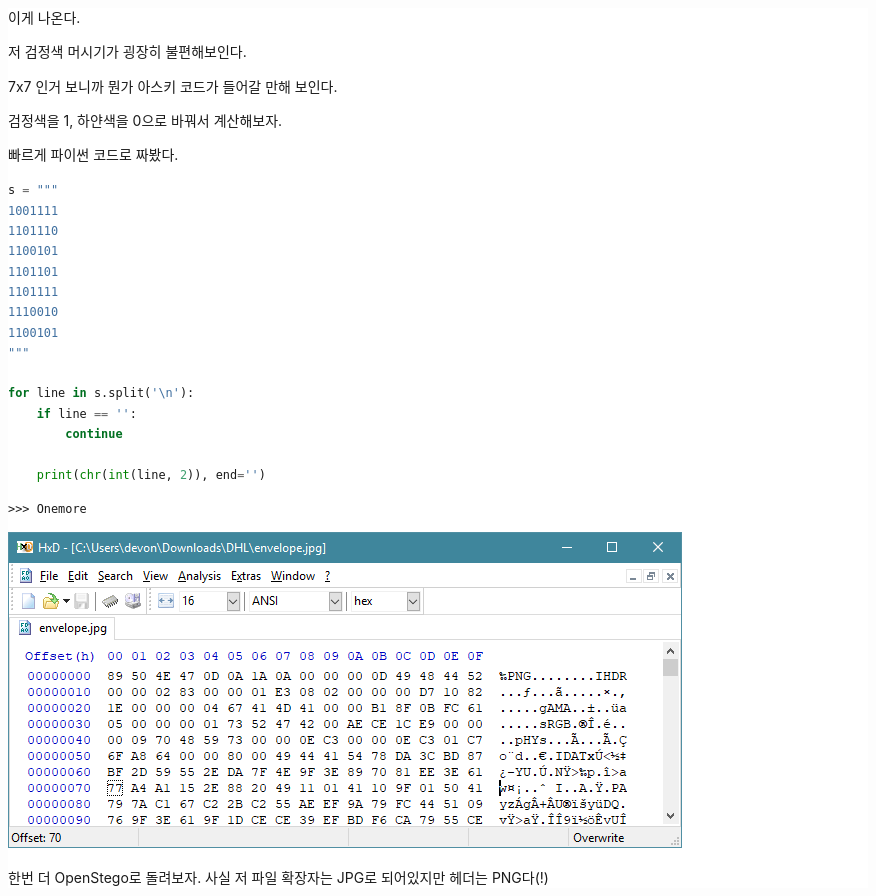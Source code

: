 이게 나온다.

저 검정색 머시기가 굉장히 불편해보인다.

7x7 인거 보니까 뭔가 아스키 코드가 들어갈 만해 보인다.

검정색을 1, 하얀색을 0으로 바꿔서 계산해보자.

빠르게 파이썬 코드로 짜봤다.

```python
s = """
1001111
1101110
1100101
1101101
1101111
1110010
1100101
"""

for line in s.split('\n'):
    if line == '':
        continue
    
    print(chr(int(line, 2)), end='')
```

```
>>> Onemore
```

![](img/18_forensic1-4.png)

한번 더 OpenStego로 돌려보자. 사실 저 파일 확장자는 JPG로 되어있지만 헤더는 PNG다(!)
